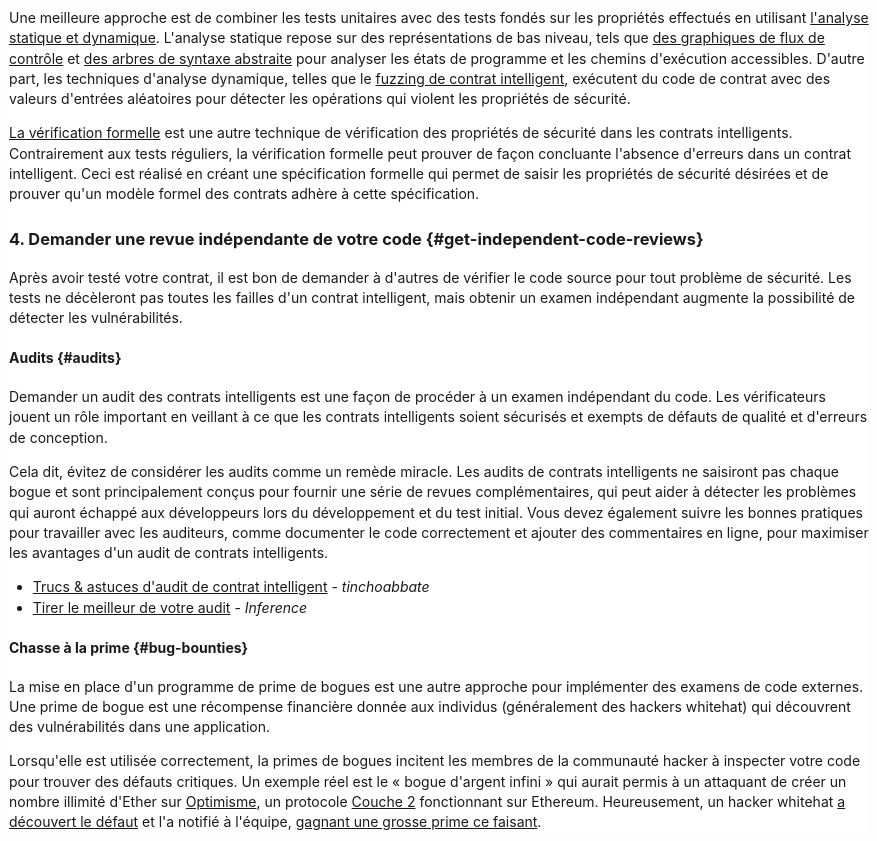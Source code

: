 Une meilleure approche est de combiner les tests unitaires avec des tests fondés sur les propriétés effectués en utilisant [l'analyse statique et dynamique](/developers/docs/smart-contracts/testing/#static-dynamic-analysis). L'analyse statique repose sur des représentations de bas niveau, tels que [des graphiques de flux de contrôle](https://en.wikipedia.org/wiki/Control-flow_graph) et [des arbres de syntaxe abstraite](https://deepsource.io/glossary/ast/) pour analyser les états de programme et les chemins d'exécution accessibles. D'autre part, les techniques d'analyse dynamique, telles que le [fuzzing de contrat intelligent](https://www.cyfrin.io/blog/smart-contract-fuzzing-and-invariants-testing-foundry), exécutent du code de contrat avec des valeurs d'entrées aléatoires pour détecter les opérations qui violent les propriétés de sécurité.

[La vérification formelle](/developers/docs/smart-contracts/formal-verification) est une autre technique de vérification des propriétés de sécurité dans les contrats intelligents. Contrairement aux tests réguliers, la vérification formelle peut prouver de façon concluante l'absence d'erreurs dans un contrat intelligent. Ceci est réalisé en créant une spécification formelle qui permet de saisir les propriétés de sécurité désirées et de prouver qu'un modèle formel des contrats adhère à cette spécification.

### 4. Demander une revue indépendante de votre code {#get-independent-code-reviews}

Après avoir testé votre contrat, il est bon de demander à d'autres de vérifier le code source pour tout problème de sécurité. Les tests ne décèleront pas toutes les failles d'un contrat intelligent, mais obtenir un examen indépendant augmente la possibilité de détecter les vulnérabilités.

#### Audits {#audits}

Demander un audit des contrats intelligents est une façon de procéder à un examen indépendant du code. Les vérificateurs jouent un rôle important en veillant à ce que les contrats intelligents soient sécurisés et exempts de défauts de qualité et d'erreurs de conception.

Cela dit, évitez de considérer les audits comme un remède miracle. Les audits de contrats intelligents ne saisiront pas chaque bogue et sont principalement conçus pour fournir une série de revues complémentaires, qui peut aider à détecter les problèmes qui auront échappé aux développeurs lors du développement et du test initial. Vous devez également suivre les bonnes pratiques pour travailler avec les auditeurs, comme documenter le code correctement et ajouter des commentaires en ligne, pour maximiser les avantages d'un audit de contrats intelligents.

- [Trucs & astuces d'audit de contrat intelligent](https://twitter.com/tinchoabbate/status/1400170232904400897) - _tinchoabbate_
- [Tirer le meilleur de votre audit](https://inference.ag/blog/2023-08-14-tips/) - _Inference_

#### Chasse à la prime {#bug-bounties}

La mise en place d'un programme de prime de bogues est une autre approche pour implémenter des examens de code externes. Une prime de bogue est une récompense financière donnée aux individus (généralement des hackers whitehat) qui découvrent des vulnérabilités dans une application.

Lorsqu'elle est utilisée correctement, la primes de bogues incitent les membres de la communauté hacker à inspecter votre code pour trouver des défauts critiques. Un exemple réel est le « bogue d'argent infini » qui aurait permis à un attaquant de créer un nombre illimité d'Ether sur [Optimisme](https://www.optimism.io/), un protocole [Couche 2](/layer-2/) fonctionnant sur Ethereum. Heureusement, un hacker whitehat [a découvert le défaut](https://www.saurik.com/optimism.html) et l'a notifié à l'équipe, [gagnant une grosse prime ce faisant](https://cryptoslate.com/critical-bug-in-ethereum-l2-optimism-2m-bounty-paid/).
